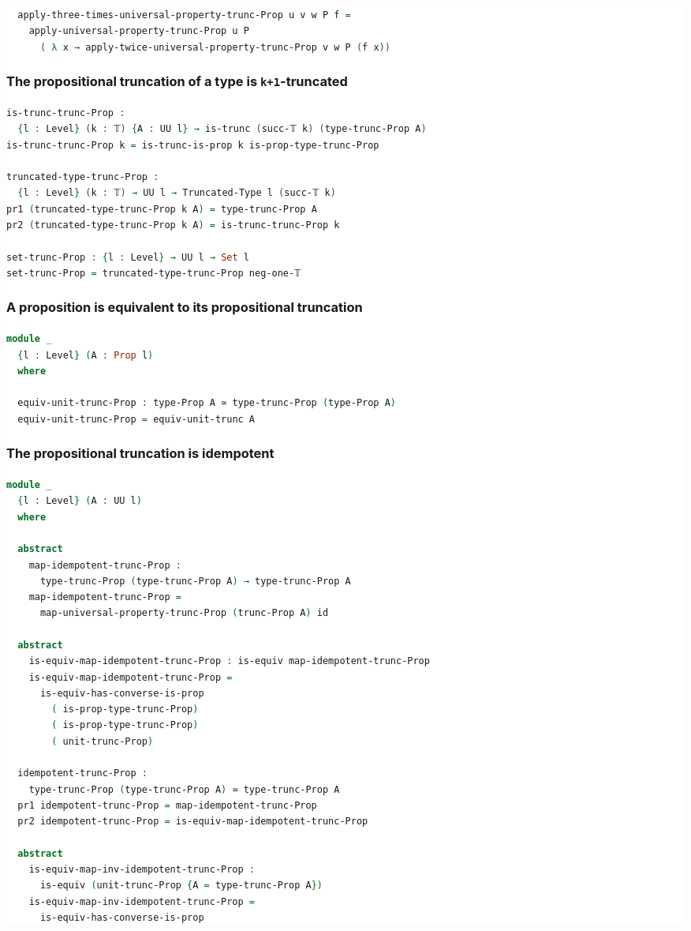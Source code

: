 ```agda
  apply-three-times-universal-property-trunc-Prop u v w P f =
    apply-universal-property-trunc-Prop u P
      ( λ x → apply-twice-universal-property-trunc-Prop v w P (f x))
```

### The propositional truncation of a type is `k+1`-truncated

```agda
is-trunc-trunc-Prop :
  {l : Level} (k : 𝕋) {A : UU l} → is-trunc (succ-𝕋 k) (type-trunc-Prop A)
is-trunc-trunc-Prop k = is-trunc-is-prop k is-prop-type-trunc-Prop

truncated-type-trunc-Prop :
  {l : Level} (k : 𝕋) → UU l → Truncated-Type l (succ-𝕋 k)
pr1 (truncated-type-trunc-Prop k A) = type-trunc-Prop A
pr2 (truncated-type-trunc-Prop k A) = is-trunc-trunc-Prop k

set-trunc-Prop : {l : Level} → UU l → Set l
set-trunc-Prop = truncated-type-trunc-Prop neg-one-𝕋
```

### A proposition is equivalent to its propositional truncation

```agda
module _
  {l : Level} (A : Prop l)
  where

  equiv-unit-trunc-Prop : type-Prop A ≃ type-trunc-Prop (type-Prop A)
  equiv-unit-trunc-Prop = equiv-unit-trunc A
```

### The propositional truncation is idempotent

```agda
module _
  {l : Level} (A : UU l)
  where

  abstract
    map-idempotent-trunc-Prop :
      type-trunc-Prop (type-trunc-Prop A) → type-trunc-Prop A
    map-idempotent-trunc-Prop =
      map-universal-property-trunc-Prop (trunc-Prop A) id

  abstract
    is-equiv-map-idempotent-trunc-Prop : is-equiv map-idempotent-trunc-Prop
    is-equiv-map-idempotent-trunc-Prop =
      is-equiv-has-converse-is-prop
        ( is-prop-type-trunc-Prop)
        ( is-prop-type-trunc-Prop)
        ( unit-trunc-Prop)

  idempotent-trunc-Prop :
    type-trunc-Prop (type-trunc-Prop A) ≃ type-trunc-Prop A
  pr1 idempotent-trunc-Prop = map-idempotent-trunc-Prop
  pr2 idempotent-trunc-Prop = is-equiv-map-idempotent-trunc-Prop

  abstract
    is-equiv-map-inv-idempotent-trunc-Prop :
      is-equiv (unit-trunc-Prop {A = type-trunc-Prop A})
    is-equiv-map-inv-idempotent-trunc-Prop =
      is-equiv-has-converse-is-prop
```
